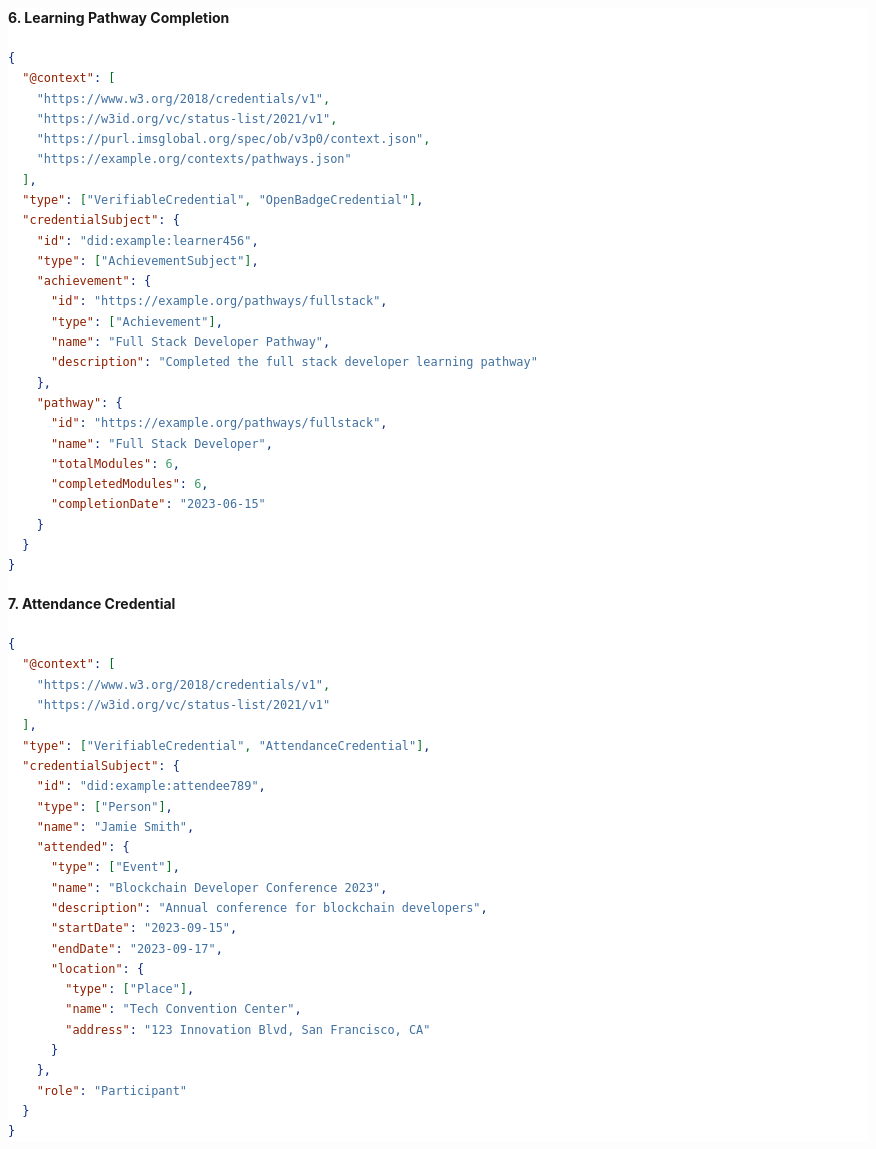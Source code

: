 
#### 6. Learning Pathway Completion

```json
{
  "@context": [
    "https://www.w3.org/2018/credentials/v1",
    "https://w3id.org/vc/status-list/2021/v1",
    "https://purl.imsglobal.org/spec/ob/v3p0/context.json",
    "https://example.org/contexts/pathways.json"
  ],
  "type": ["VerifiableCredential", "OpenBadgeCredential"],
  "credentialSubject": {
    "id": "did:example:learner456",
    "type": ["AchievementSubject"],
    "achievement": {
      "id": "https://example.org/pathways/fullstack",
      "type": ["Achievement"],
      "name": "Full Stack Developer Pathway",
      "description": "Completed the full stack developer learning pathway"
    },
    "pathway": {
      "id": "https://example.org/pathways/fullstack",
      "name": "Full Stack Developer",
      "totalModules": 6,
      "completedModules": 6,
      "completionDate": "2023-06-15"
    }
  }
}
```

#### 7. Attendance Credential

```json
{
  "@context": [
    "https://www.w3.org/2018/credentials/v1",
    "https://w3id.org/vc/status-list/2021/v1"
  ],
  "type": ["VerifiableCredential", "AttendanceCredential"],
  "credentialSubject": {
    "id": "did:example:attendee789",
    "type": ["Person"],
    "name": "Jamie Smith",
    "attended": {
      "type": ["Event"],
      "name": "Blockchain Developer Conference 2023",
      "description": "Annual conference for blockchain developers",
      "startDate": "2023-09-15",
      "endDate": "2023-09-17",
      "location": {
        "type": ["Place"],
        "name": "Tech Convention Center",
        "address": "123 Innovation Blvd, San Francisco, CA"
      }
    },
    "role": "Participant"
  }
}
```
